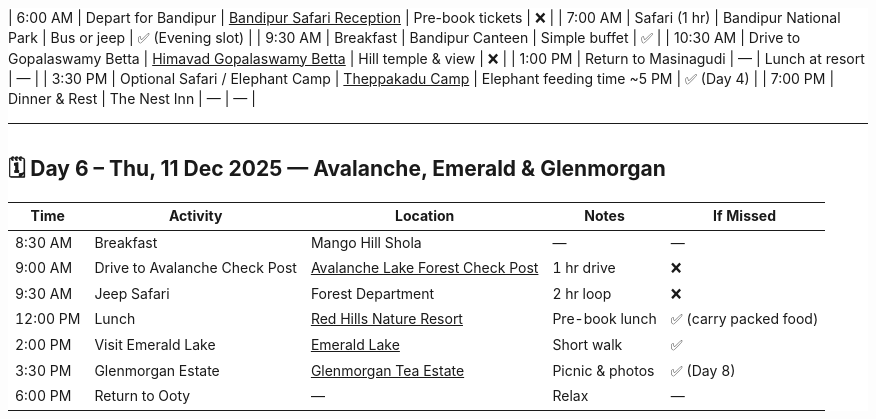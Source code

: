 | 6:00 AM  | Depart for Bandipur             | [Bandipur Safari Reception](https://www.google.com/maps/search/?api=1&query=Bandipur+Safari+Reception+Centre)                                                                                                                                                                                                                                                                                                                                                                             | Pre-book tickets            | ❌                |
| 7:00 AM  | Safari (1 hr)                   | Bandipur National Park                                                                                                                                                                                                                                                                                                                                                                                                                                                                    | Bus or jeep                 | ✅ (Evening slot) |
| 9:30 AM  | Breakfast                       | Bandipur Canteen                                                                                                                                                                                                                                                                                                                                                                                                                                                                          | Simple buffet               | ✅                |
| 10:30 AM | Drive to Gopalaswamy Betta      | [Himavad Gopalaswamy Betta](https://www.google.com/maps/search/?api=1&query=Himavad+Gopalaswamy+Betta)                                                                                                                                                                                                                                                                                                                                                                                    | Hill temple & view          | ❌                |
| 1:00 PM  | Return to Masinagudi            | —                                                                                                                                                                                                                                                                                                                                                                                                                                                                                         | Lunch at resort             | —                |
| 3:30 PM  | Optional Safari / Elephant Camp | [Theppakadu Camp](https://www.google.com/maps/place/Mudhumalai+Forest+Safari+Bus+Terminal/@11.5802593,76.5804777,17z/data=!4m10!1m2!2m1!1smudumalai+thepaakadu+safari+centre!3m6!1s0x3ba8af64dd371303:0x5a0018e4c93dc66d!8m2!3d11.5811802!4d76.5821221!15sCiJtdWR1bWFsYWkgdGhlcHBha2FkdSBzYWZhcmkgY2VudHJlWiQiIm11ZHVtYWxhaSB0aGVwcGFrYWR1IHNhZmFyaSBjZW50cmWSARJ0b3VyaXN0X2F0dHJhY3Rpb26aASRDaGREU1VoTk1HOW5TMFZKUTBGblNVUTNlV1l6YXpCUlJSQULgAQD6AQQIXRBF!16s%2Fg%2F1hg4sktnt?entry=ttu) | Elephant feeding time ~5 PM | ✅ (Day 4)        |
| 7:00 PM  | Dinner & Rest                   | The Nest Inn                                                                                                                                                                                                                                                                                                                                                                                                                                                                              | —                           | —                |

---

## 🗓️ Day 6 – Thu, 11 Dec 2025 — Avalanche, Emerald & Glenmorgan

| Time     | Activity                      | Location                                                                                                           | Notes           | If Missed             |
| -------- | ----------------------------- | ------------------------------------------------------------------------------------------------------------------ | --------------- | --------------------- |
| 8:30 AM  | Breakfast                     | Mango Hill Shola                                                                                                   | —               | —                     |
| 9:00 AM  | Drive to Avalanche Check Post | [Avalanche Lake Forest Check Post](https://www.google.com/maps/search/?api=1&query=Avalanche+Lake+Check+Post+Ooty) | 1 hr drive      | ❌                     |
| 9:30 AM  | Jeep Safari                   | Forest Department                                                                                                  | 2 hr loop       | ❌                     |
| 12:00 PM | Lunch                         | [Red Hills Nature Resort](https://www.google.com/maps/search/?api=1&query=Red+Hills+Nature+Resort+Ooty)            | Pre-book lunch  | ✅ (carry packed food) |
| 2:00 PM  | Visit Emerald Lake            | [Emerald Lake](https://www.google.com/maps/search/?api=1&query=Emerald+Lake+Ooty)                                  | Short walk      | ✅                     |
| 3:30 PM  | Glenmorgan Estate             | [Glenmorgan Tea Estate](https://www.google.com/maps/search/?api=1&query=Glenmorgan+Tea+Estate+Ooty)                | Picnic & photos | ✅ (Day 8)             |
| 6:00 PM  | Return to Ooty                | —                                                                                                                  | Relax           | —                     |